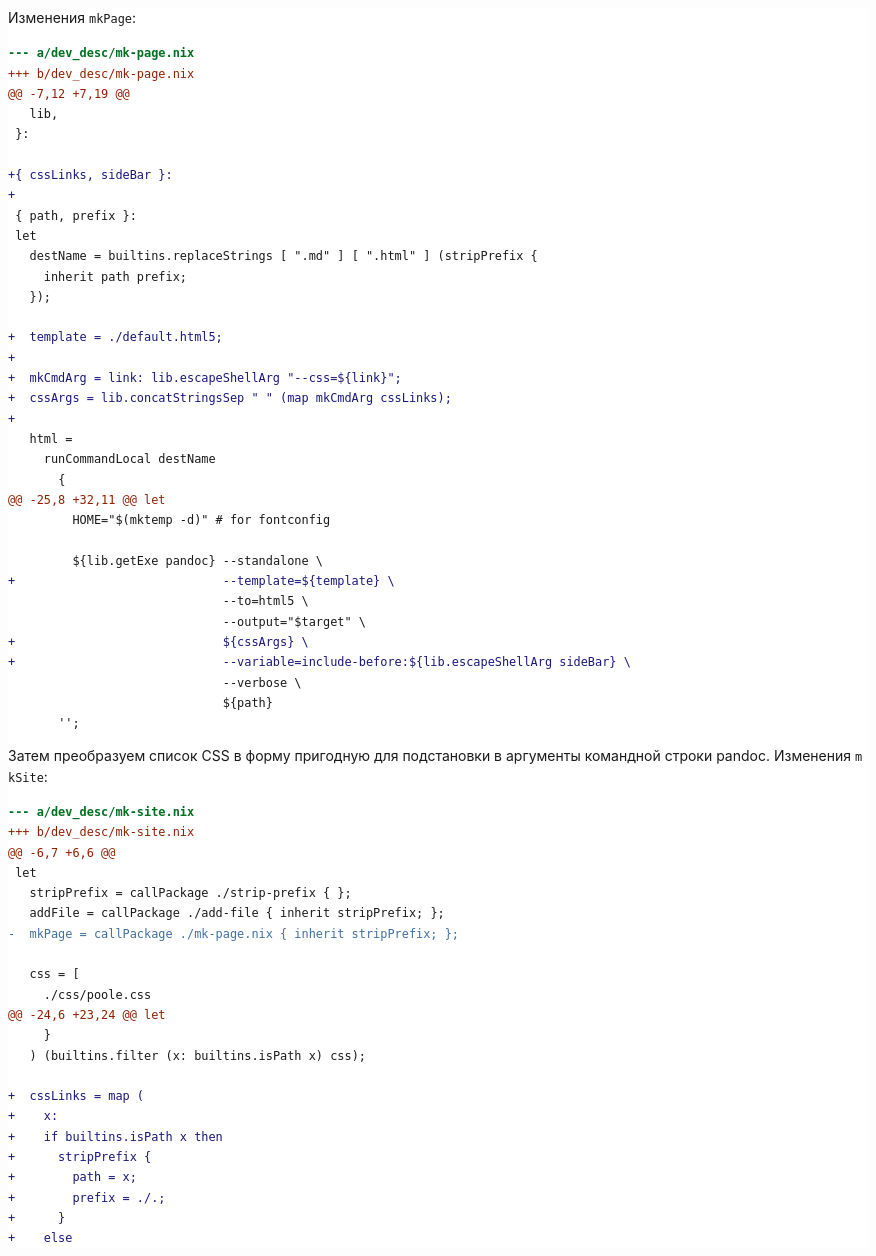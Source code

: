 Изменения `mkPage`:

```diff
--- a/dev_desc/mk-page.nix
+++ b/dev_desc/mk-page.nix
@@ -7,12 +7,19 @@
   lib,
 }:
 
+{ cssLinks, sideBar }:
+
 { path, prefix }:
 let
   destName = builtins.replaceStrings [ ".md" ] [ ".html" ] (stripPrefix {
     inherit path prefix;
   });
 
+  template = ./default.html5;
+
+  mkCmdArg = link: lib.escapeShellArg "--css=${link}";
+  cssArgs = lib.concatStringsSep " " (map mkCmdArg cssLinks);
+
   html =
     runCommandLocal destName
       {
@@ -25,8 +32,11 @@ let
         HOME="$(mktemp -d)" # for fontconfig
 
         ${lib.getExe pandoc} --standalone \
+                             --template=${template} \
                              --to=html5 \
                              --output="$target" \
+                             ${cssArgs} \
+                             --variable=include-before:${lib.escapeShellArg sideBar} \
                              --verbose \
                              ${path}
       '';
```

Затем преобразуем список CSS в форму пригодную для подстановки в аргументы командной строки pandoc. Изменения `mkSite`:

```diff
--- a/dev_desc/mk-site.nix
+++ b/dev_desc/mk-site.nix
@@ -6,7 +6,6 @@
 let
   stripPrefix = callPackage ./strip-prefix { };
   addFile = callPackage ./add-file { inherit stripPrefix; };
-  mkPage = callPackage ./mk-page.nix { inherit stripPrefix; };
 
   css = [
     ./css/poole.css
@@ -24,6 +23,24 @@ let
     }
   ) (builtins.filter (x: builtins.isPath x) css);
 
+  cssLinks = map (
+    x:
+    if builtins.isPath x then
+      stripPrefix {
+        path = x;
+        prefix = ./.;
+      }
+    else
```